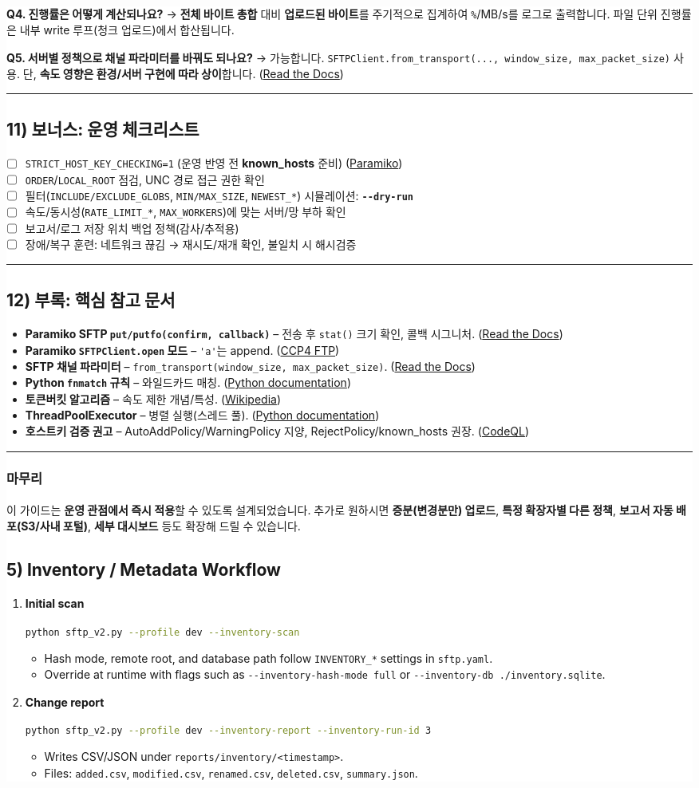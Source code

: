 **Q4. 진행률은 어떻게 계산되나요?**
→ **전체 바이트 총합** 대비 **업로드된 바이트**를 주기적으로 집계하여 `%`/MB/s를 로그로 출력합니다. 파일 단위 진행률은 내부 write 루프(청크 업로드)에서 합산됩니다.

**Q5. 서버별 정책으로 채널 파라미터를 바꿔도 되나요?**
→ 가능합니다. `SFTPClient.from_transport(..., window_size, max_packet_size)` 사용. 단, **속도 영향은 환경/서버 구현에 따라 상이**합니다. ([Read the Docs][1])

---

## 11) 보너스: 운영 체크리스트

* [ ] `STRICT_HOST_KEY_CHECKING=1` (운영 반영 전 **known\_hosts** 준비) ([Paramiko][8])
* [ ] `ORDER`/`LOCAL_ROOT` 점검, UNC 경로 접근 권한 확인
* [ ] 필터(`INCLUDE/EXCLUDE_GLOBS`, `MIN/MAX_SIZE`, `NEWEST_*`) 시뮬레이션: **`--dry-run`**
* [ ] 속도/동시성(`RATE_LIMIT_*`, `MAX_WORKERS`)에 맞는 서버/망 부하 확인
* [ ] 보고서/로그 저장 위치 백업 정책(감사/추적용)
* [ ] 장애/복구 훈련: 네트워크 끊김 → 재시도/재개 확인, 불일치 시 해시검증

---

## 12) 부록: 핵심 참고 문서

* **Paramiko SFTP `put/putfo(confirm, callback)`** – 전송 후 `stat()` 크기 확인, 콜백 시그니처. ([Read the Docs][1])
* **Paramiko `SFTPClient.open` 모드** – `'a'`는 append. ([CCP4 FTP][2])
* **SFTP 채널 파라미터** – `from_transport(window_size, max_packet_size)`. ([Read the Docs][1])
* **Python `fnmatch` 규칙** – 와일드카드 매칭. ([Python documentation][3])
* **토큰버킷 알고리즘** – 속도 제한 개념/특성. ([Wikipedia][4])
* **ThreadPoolExecutor** – 병렬 실행(스레드 풀). ([Python documentation][5])
* **호스트키 검증 권고** – AutoAddPolicy/WarningPolicy 지양, RejectPolicy/known\_hosts 권장. ([CodeQL][7])

---

### 마무리

이 가이드는 **운영 관점에서 즉시 적용**할 수 있도록 설계되었습니다.
추가로 원하시면 **증분(변경분만) 업로드**, **특정 확장자별 다른 정책**, **보고서 자동 배포(S3/사내 포털)**, **세부 대시보드** 등도 확장해 드릴 수 있습니다.

[1]: https://readthedocs.org/projects/paramiko-docs/downloads/pdf/2.2/?utm_source=chatgpt.com "Paramiko"
[2]: https://ftp.ccp4.ac.uk/ccp4/7.0/unpacked/checkout/paramiko-1.15.2/paramiko/sftp_client.py?utm_source=chatgpt.com "sftp_client.py"
[3]: https://docs.python.org/3/library/fnmatch.html?utm_source=chatgpt.com "fnmatch — Unix filename pattern matching"
[4]: https://en.wikipedia.org/wiki/Token_bucket?utm_source=chatgpt.com "Token bucket"
[5]: https://docs.python.org/3/library/concurrent.futures.html?utm_source=chatgpt.com "concurrent.futures — Launching parallel tasks"
[6]: https://docs.paramiko.org/en/3.3/api/client.html?utm_source=chatgpt.com "Client"
[7]: https://codeql.github.com/codeql-query-help/python/py-paramiko-missing-host-key-validation/?utm_source=chatgpt.com "Accepting unknown SSH host keys when using Paramiko"
[8]: https://docs.paramiko.org/en/1.17/api/client.html?utm_source=chatgpt.com "Client"
[9]: https://docs.paramiko.org/en/stable/api/client.html?utm_source=chatgpt.com "Client"
## 5) Inventory / Metadata Workflow

1. **Initial scan**
   ```bash
   python sftp_v2.py --profile dev --inventory-scan
   ```
   - Hash mode, remote root, and database path follow `INVENTORY_*` settings in `sftp.yaml`.
   - Override at runtime with flags such as `--inventory-hash-mode full` or `--inventory-db ./inventory.sqlite`.

2. **Change report**
   ```bash
   python sftp_v2.py --profile dev --inventory-report --inventory-run-id 3
   ```
   - Writes CSV/JSON under `reports/inventory/<timestamp>`.
   - Files: `added.csv`, `modified.csv`, `renamed.csv`, `deleted.csv`, `summary.json`.
